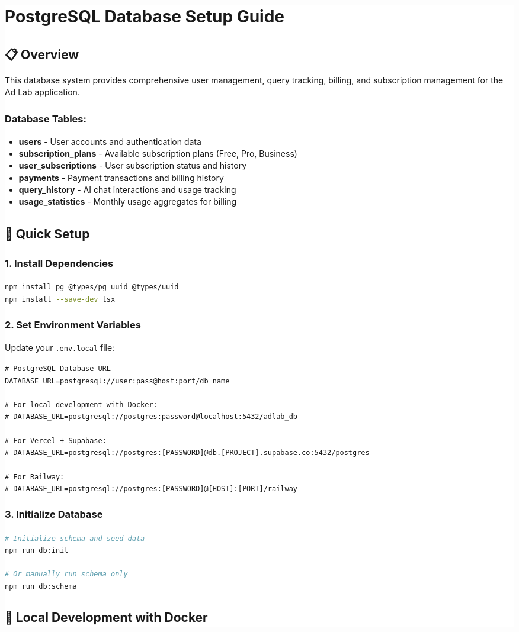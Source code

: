 # PostgreSQL Database Setup Guide

## 📋 Overview

This database system provides comprehensive user management, query tracking, billing, and subscription management for the Ad Lab application.

### Database Tables:
- **users** - User accounts and authentication data
- **subscription_plans** - Available subscription plans (Free, Pro, Business)
- **user_subscriptions** - User subscription status and history
- **payments** - Payment transactions and billing history
- **query_history** - AI chat interactions and usage tracking
- **usage_statistics** - Monthly usage aggregates for billing

## 🚀 Quick Setup

### 1. Install Dependencies
```bash
npm install pg @types/pg uuid @types/uuid
npm install --save-dev tsx
```

### 2. Set Environment Variables
Update your `.env.local` file:
```env
# PostgreSQL Database URL
DATABASE_URL=postgresql://user:pass@host:port/db_name

# For local development with Docker:
# DATABASE_URL=postgresql://postgres:password@localhost:5432/adlab_db

# For Vercel + Supabase:
# DATABASE_URL=postgresql://postgres:[PASSWORD]@db.[PROJECT].supabase.co:5432/postgres

# For Railway:
# DATABASE_URL=postgresql://postgres:[PASSWORD]@[HOST]:[PORT]/railway
```

### 3. Initialize Database
```bash
# Initialize schema and seed data
npm run db:init

# Or manually run schema only
npm run db:schema
```

## 🐳 Local Development with Docker
